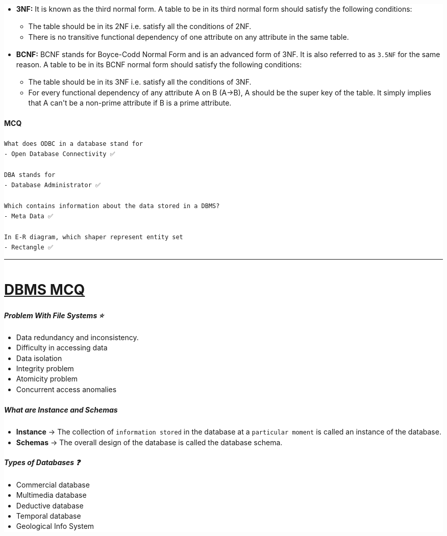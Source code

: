 - **3NF:** It is known as the third normal form. A table to be in its third normal form should satisfy the following conditions:
	- The table should be in its 2NF i.e. satisfy all the conditions of 2NF.
	- There is no transitive functional dependency of one attribute on any attribute in the same table.

- **BCNF:** BCNF stands for Boyce-Codd Normal Form and is an advanced form of 3NF. It is also referred to as `3.5NF` for the same reason. A table to be in its BCNF normal form should satisfy the following conditions:
	- The table should be in its 3NF i.e. satisfy all the conditions of 3NF.
	- For every functional dependency of any attribute A on B (A->B), A should be the super key of the table. It simply implies that A can't be a non-prime attribute if B is a prime attribute.


#### MCQ
```
What does ODBC in a database stand for
- Open Database Connectivity ✅

DBA stands for
- Database Administrator ✅

Which contains information about the data stored in a DBMS?
- Meta Data ✅

In E-R diagram, which shaper represent entity set
- Rectangle ✅
```

---

# [DBMS MCQ](https://www.interviewbit.com/dbms-mcq/)

##### **Problem With File Systems ⭐**
- Data redundancy and inconsistency. 
- Difficulty in accessing data
- Data isolation
- Integrity problem
- Atomicity problem
- Concurrent access anomalies

##### **What are Instance and Schemas**
- **Instance** -> The collection of `information stored` in the database at a `particular moment` is called an instance of the database.
- **Schemas** -> The overall design of the database is called the database schema.

##### **Types of Databases ❓**
- Commercial database
- Multimedia database
- Deductive database
- Temporal database
- Geological Info System

